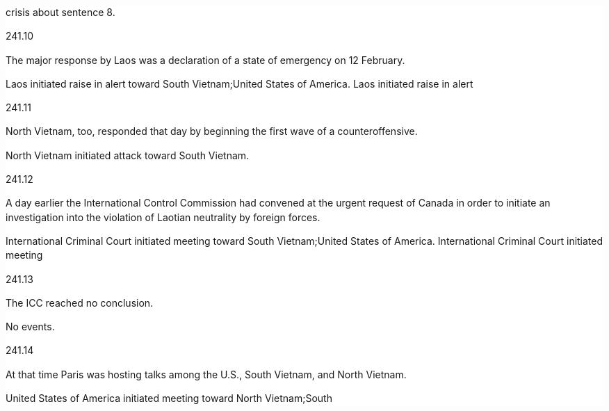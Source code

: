 </span><span class="cl-972ca7e0">crisis</span><span class="cl-972ca7cc"> </span><span class="cl-972ca7cc">about</span><span class="cl-972ca7cc"> </span><span class="cl-972ca7e0">sentence</span><span class="cl-972ca7e0"> </span><span class="cl-972ca7e0">8</span><span class="cl-972ca7cc">.</span></p></td></tr><tr style="overflow-wrap:break-word;"><td class="cl-972ce6b0"><p class="cl-972cb3de"><span class="cl-972ca7cc">241.10</span></p></td><td class="cl-972ce6a6"><p class="cl-972cb3de"><span class="cl-972ca7cc">The major response by Laos was a declaration of a state of emergency on 12 February.</span></p></td><td class="cl-972ce6a6"><p class="cl-972cb3de"><span class="cl-972ca7e0">Laos</span><span class="cl-972ca7cc"> </span><span class="cl-972ca7cc">initiated</span><span class="cl-972ca7cc"> </span><span class="cl-972ca7e0">raise</span><span class="cl-972ca7e0"> </span><span class="cl-972ca7e0">in</span><span class="cl-972ca7e0"> </span><span class="cl-972ca7e0">alert</span><span class="cl-972ca7cc"> </span><span class="cl-972ca7cc">toward</span><span class="cl-972ca7cc"> </span><span class="cl-972ca7e0">South</span><span class="cl-972ca7e0"> </span><span class="cl-972ca7e0">Vietnam;United</span><span class="cl-972ca7e0"> </span><span class="cl-972ca7e0">States</span><span class="cl-972ca7e0"> </span><span class="cl-972ca7e0">of</span><span class="cl-972ca7e0"> </span><span class="cl-972ca7e0">America</span><span class="cl-972ca7cc">.</span><span class="cl-972ca7cc"> </span><span class="cl-972ca7e0">Laos</span><span class="cl-972ca7cc"> </span><span class="cl-972ca7cc">initiated</span><span class="cl-972ca7cc"> </span><span class="cl-972ca7e0">raise</span><span class="cl-972ca7e0"> </span><span class="cl-972ca7e0">in</span><span class="cl-972ca7e0"> </span><span class="cl-972ca7e0">alert</span></p></td></tr><tr style="overflow-wrap:break-word;"><td class="cl-972ce69c"><p class="cl-972cb3de"><span class="cl-972ca7cc">241.11</span></p></td><td class="cl-972ce692"><p class="cl-972cb3de"><span class="cl-972ca7cc">North Vietnam, too, responded that day by beginning the first wave of a counteroffensive.</span></p></td><td class="cl-972ce692"><p class="cl-972cb3de"><span class="cl-972ca7e0">North</span><span class="cl-972ca7e0"> </span><span class="cl-972ca7e0">Vietnam</span><span class="cl-972ca7cc"> </span><span class="cl-972ca7cc">initiated</span><span class="cl-972ca7cc"> </span><span class="cl-972ca7e0">attack</span><span class="cl-972ca7cc"> </span><span class="cl-972ca7cc">toward</span><span class="cl-972ca7cc"> </span><span class="cl-972ca7e0">South</span><span class="cl-972ca7e0"> </span><span class="cl-972ca7e0">Vietnam</span><span class="cl-972ca7cc">.</span></p></td></tr><tr style="overflow-wrap:break-word;"><td class="cl-972ce6b0"><p class="cl-972cb3de"><span class="cl-972ca7cc">241.12</span></p></td><td class="cl-972ce6a6"><p class="cl-972cb3de"><span class="cl-972ca7cc">A day earlier the International Control Commission had convened at the urgent request of Canada in order to initiate an investigation into the violation of Laotian neutrality by foreign forces.</span></p></td><td class="cl-972ce6a6"><p class="cl-972cb3de"><span class="cl-972ca7e0">International</span><span class="cl-972ca7e0"> </span><span class="cl-972ca7e0">Criminal</span><span class="cl-972ca7e0"> </span><span class="cl-972ca7e0">Court</span><span class="cl-972ca7cc"> </span><span class="cl-972ca7cc">initiated</span><span class="cl-972ca7cc"> </span><span class="cl-972ca7e0">meeting</span><span class="cl-972ca7cc"> </span><span class="cl-972ca7cc">toward</span><span class="cl-972ca7cc"> </span><span class="cl-972ca7e0">South</span><span class="cl-972ca7e0"> </span><span class="cl-972ca7e0">Vietnam;United</span><span class="cl-972ca7e0"> </span><span class="cl-972ca7e0">States</span><span class="cl-972ca7e0"> </span><span class="cl-972ca7e0">of</span><span class="cl-972ca7e0"> </span><span class="cl-972ca7e0">America</span><span class="cl-972ca7cc">.</span><span class="cl-972ca7cc"> </span><span class="cl-972ca7e0">International</span><span class="cl-972ca7e0"> </span><span class="cl-972ca7e0">Criminal</span><span class="cl-972ca7e0"> </span><span class="cl-972ca7e0">Court</span><span class="cl-972ca7cc"> </span><span class="cl-972ca7cc">initiated</span><span class="cl-972ca7cc"> </span><span class="cl-972ca7e0">meeting</span></p></td></tr><tr style="overflow-wrap:break-word;"><td class="cl-972ce69c"><p class="cl-972cb3de"><span class="cl-972ca7cc">241.13</span></p></td><td class="cl-972ce692"><p class="cl-972cb3de"><span class="cl-972ca7cc">The ICC reached no conclusion.</span></p></td><td class="cl-972ce692"><p class="cl-972cb3de"><span class="cl-972ca7cc">No</span><span class="cl-972ca7cc"> </span><span class="cl-972ca7cc">events.</span></p></td></tr><tr style="overflow-wrap:break-word;"><td class="cl-972ce6b0"><p class="cl-972cb3de"><span class="cl-972ca7cc">241.14</span></p></td><td class="cl-972ce6a6"><p class="cl-972cb3de"><span class="cl-972ca7cc">At that time Paris was hosting talks among the U.S., South Vietnam, and North Vietnam.</span></p></td><td class="cl-972ce6a6"><p class="cl-972cb3de"><span class="cl-972ca7e0">United</span><span class="cl-972ca7e0"> </span><span class="cl-972ca7e0">States</span><span class="cl-972ca7e0"> </span><span class="cl-972ca7e0">of</span><span class="cl-972ca7e0"> </span><span class="cl-972ca7e0">America</span><span class="cl-972ca7cc"> </span><span class="cl-972ca7cc">initiated</span><span class="cl-972ca7cc"> </span><span class="cl-972ca7e0">meeting</span><span class="cl-972ca7cc"> </span><span class="cl-972ca7cc">toward</span><span class="cl-972ca7cc"> </span><span class="cl-972ca7e0">North</span><span class="cl-972ca7e0"> </span><span class="cl-972ca7e0">Vietnam;South</span><span class="cl-972ca7e0">
